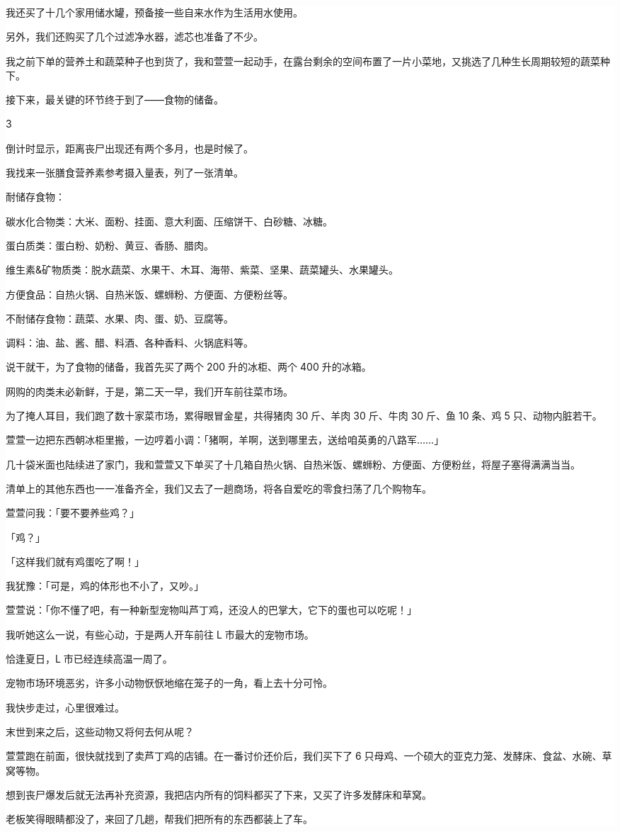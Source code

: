 我还买了十几个家用储水罐，预备接一些自来水作为生活用水使用。

另外，我们还购买了几个过滤净水器，滤芯也准备了不少。

我之前下单的营养土和蔬菜种子也到货了，我和萱萱一起动手，在露台剩余的空间布置了一片小菜地，又挑选了几种生长周期较短的蔬菜种下。

接下来，最关键的环节终于到了——食物的储备。

3

倒计时显示，距离丧尸出现还有两个多月，也是时候了。

我找来一张膳食营养素参考摄入量表，列了一张清单。

耐储存食物：

碳水化合物类：大米、面粉、挂面、意大利面、压缩饼干、白砂糖、冰糖。

蛋白质类：蛋白粉、奶粉、黄豆、香肠、腊肉。

维生素\&矿物质类：脱水蔬菜、水果干、木耳、海带、紫菜、坚果、蔬菜罐头、水果罐头。

方便食品：自热火锅、自热米饭、螺蛳粉、方便面、方便粉丝等。

不耐储存食物：蔬菜、水果、肉、蛋、奶、豆腐等。

调料：油、盐、酱、醋、料酒、各种香料、火锅底料等。

说干就干，为了食物的储备，我首先买了两个 200 升的冰柜、两个 400 升的冰箱。

网购的肉类未必新鲜，于是，第二天一早，我们开车前往菜市场。

为了掩人耳目，我们跑了数十家菜市场，累得眼冒金星，共得猪肉 30 斤、羊肉 30 斤、牛肉 30 斤、鱼 10 条、鸡 5 只、动物内脏若干。

萱萱一边把东西朝冰柜里搬，一边哼着小调：「猪啊，羊啊，送到哪里去，送给咱英勇的八路军……」

几十袋米面也陆续进了家门，我和萱萱又下单买了十几箱自热火锅、自热米饭、螺蛳粉、方便面、方便粉丝，将屋子塞得满满当当。

清单上的其他东西也一一准备齐全，我们又去了一趟商场，将各自爱吃的零食扫荡了几个购物车。

萱萱问我：「要不要养些鸡？」

「鸡？」

「这样我们就有鸡蛋吃了啊！」

我犹豫：「可是，鸡的体形也不小了，又吵。」

萱萱说：「你不懂了吧，有一种新型宠物叫芦丁鸡，还没人的巴掌大，它下的蛋也可以吃呢！」

我听她这么一说，有些心动，于是两人开车前往 L 市最大的宠物市场。

恰逢夏日，L 市已经连续高温一周了。

宠物市场环境恶劣，许多小动物恹恹地缩在笼子的一角，看上去十分可怜。

我快步走过，心里很难过。

末世到来之后，这些动物又将何去何从呢？

萱萱跑在前面，很快就找到了卖芦丁鸡的店铺。在一番讨价还价后，我们买下了 6 只母鸡、一个硕大的亚克力笼、发酵床、食盆、水碗、草窝等物。

想到丧尸爆发后就无法再补充资源，我把店内所有的饲料都买了下来，又买了许多发酵床和草窝。

老板笑得眼睛都没了，来回了几趟，帮我们把所有的东西都装上了车。
